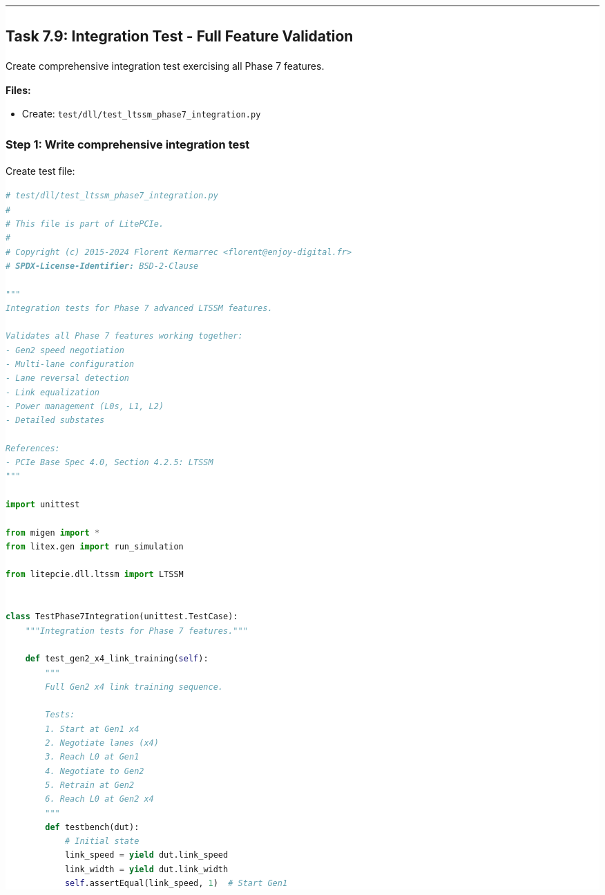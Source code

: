 
---

## Task 7.9: Integration Test - Full Feature Validation

Create comprehensive integration test exercising all Phase 7 features.

**Files:**
- Create: `test/dll/test_ltssm_phase7_integration.py`

### Step 1: Write comprehensive integration test

Create test file:

```python
# test/dll/test_ltssm_phase7_integration.py
#
# This file is part of LitePCIe.
#
# Copyright (c) 2015-2024 Florent Kermarrec <florent@enjoy-digital.fr>
# SPDX-License-Identifier: BSD-2-Clause

"""
Integration tests for Phase 7 advanced LTSSM features.

Validates all Phase 7 features working together:
- Gen2 speed negotiation
- Multi-lane configuration
- Lane reversal detection
- Link equalization
- Power management (L0s, L1, L2)
- Detailed substates

References:
- PCIe Base Spec 4.0, Section 4.2.5: LTSSM
"""

import unittest

from migen import *
from litex.gen import run_simulation

from litepcie.dll.ltssm import LTSSM


class TestPhase7Integration(unittest.TestCase):
    """Integration tests for Phase 7 features."""

    def test_gen2_x4_link_training(self):
        """
        Full Gen2 x4 link training sequence.

        Tests:
        1. Start at Gen1 x4
        2. Negotiate lanes (x4)
        3. Reach L0 at Gen1
        4. Negotiate to Gen2
        5. Retrain at Gen2
        6. Reach L0 at Gen2 x4
        """
        def testbench(dut):
            # Initial state
            link_speed = yield dut.link_speed
            link_width = yield dut.link_width
            self.assertEqual(link_speed, 1)  # Start Gen1
```